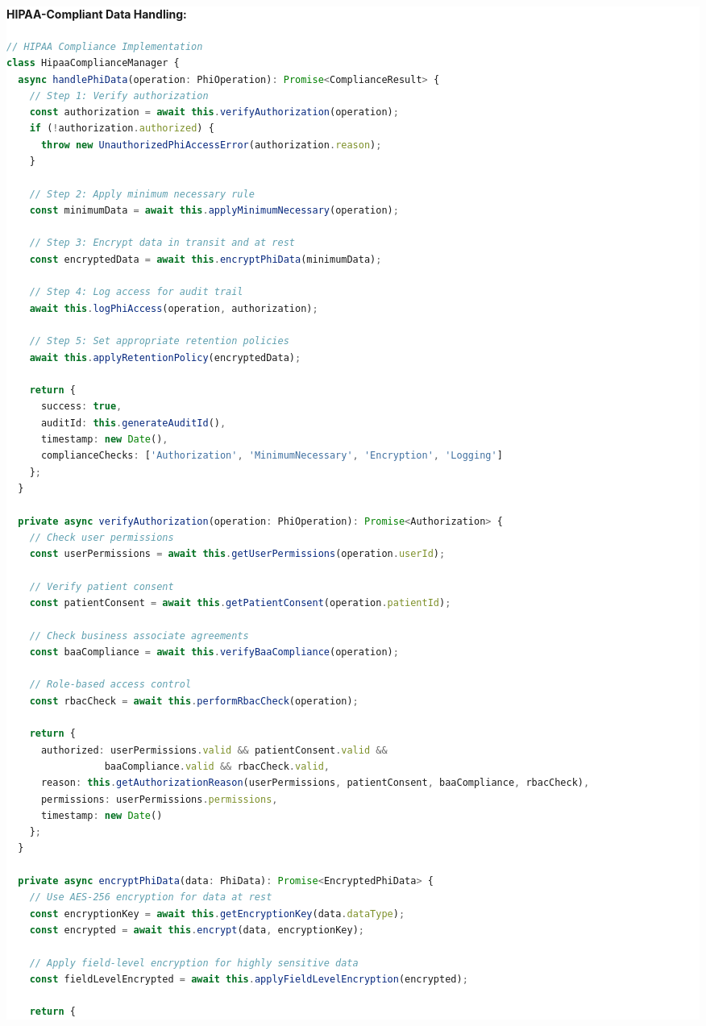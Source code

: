 #### HIPAA-Compliant Data Handling:
```typescript
// HIPAA Compliance Implementation
class HipaaComplianceManager {
  async handlePhiData(operation: PhiOperation): Promise<ComplianceResult> {
    // Step 1: Verify authorization
    const authorization = await this.verifyAuthorization(operation);
    if (!authorization.authorized) {
      throw new UnauthorizedPhiAccessError(authorization.reason);
    }

    // Step 2: Apply minimum necessary rule
    const minimumData = await this.applyMinimumNecessary(operation);

    // Step 3: Encrypt data in transit and at rest
    const encryptedData = await this.encryptPhiData(minimumData);

    // Step 4: Log access for audit trail
    await this.logPhiAccess(operation, authorization);

    // Step 5: Set appropriate retention policies
    await this.applyRetentionPolicy(encryptedData);

    return {
      success: true,
      auditId: this.generateAuditId(),
      timestamp: new Date(),
      complianceChecks: ['Authorization', 'MinimumNecessary', 'Encryption', 'Logging']
    };
  }

  private async verifyAuthorization(operation: PhiOperation): Promise<Authorization> {
    // Check user permissions
    const userPermissions = await this.getUserPermissions(operation.userId);
    
    // Verify patient consent
    const patientConsent = await this.getPatientConsent(operation.patientId);
    
    // Check business associate agreements
    const baaCompliance = await this.verifyBaaCompliance(operation);

    // Role-based access control
    const rbacCheck = await this.performRbacCheck(operation);

    return {
      authorized: userPermissions.valid && patientConsent.valid && 
                 baaCompliance.valid && rbacCheck.valid,
      reason: this.getAuthorizationReason(userPermissions, patientConsent, baaCompliance, rbacCheck),
      permissions: userPermissions.permissions,
      timestamp: new Date()
    };
  }

  private async encryptPhiData(data: PhiData): Promise<EncryptedPhiData> {
    // Use AES-256 encryption for data at rest
    const encryptionKey = await this.getEncryptionKey(data.dataType);
    const encrypted = await this.encrypt(data, encryptionKey);

    // Apply field-level encryption for highly sensitive data
    const fieldLevelEncrypted = await this.applyFieldLevelEncryption(encrypted);

    return {
```